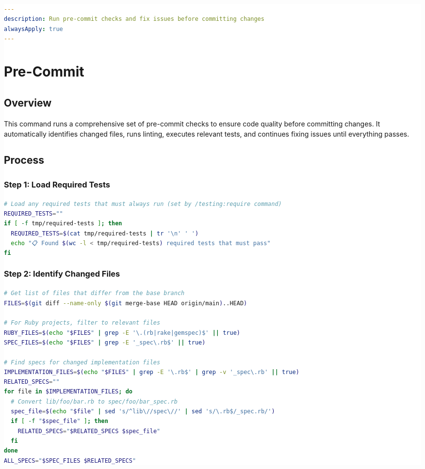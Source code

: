 ```yaml
---
description: Run pre-commit checks and fix issues before committing changes
alwaysApply: true
---
```


# Pre-Commit

## Overview

This command runs a comprehensive set of pre-commit checks to ensure code quality before committing changes. It automatically identifies changed files, runs linting, executes relevant tests, and continues fixing issues until everything passes.

## Process

### Step 1: Load Required Tests

```bash
# Load any required tests that must always run (set by /testing:require command)
REQUIRED_TESTS=""
if [ -f tmp/required-tests ]; then
  REQUIRED_TESTS=$(cat tmp/required-tests | tr '\n' ' ')
  echo "📋 Found $(wc -l < tmp/required-tests) required tests that must pass"
fi
```

### Step 2: Identify Changed Files

```bash
# Get list of files that differ from the base branch
FILES=$(git diff --name-only $(git merge-base HEAD origin/main)..HEAD)

# For Ruby projects, filter to relevant files
RUBY_FILES=$(echo "$FILES" | grep -E '\.(rb|rake|gemspec)$' || true)
SPEC_FILES=$(echo "$FILES" | grep -E '_spec\.rb$' || true)

# Find specs for changed implementation files
IMPLEMENTATION_FILES=$(echo "$FILES" | grep -E '\.rb$' | grep -v '_spec\.rb' || true)
RELATED_SPECS=""
for file in $IMPLEMENTATION_FILES; do
  # Convert lib/foo/bar.rb to spec/foo/bar_spec.rb
  spec_file=$(echo "$file" | sed 's/^lib\//spec\//' | sed 's/\.rb$/_spec.rb/')
  if [ -f "$spec_file" ]; then
    RELATED_SPECS="$RELATED_SPECS $spec_file"
  fi
done
ALL_SPECS="$SPEC_FILES $RELATED_SPECS"
```

